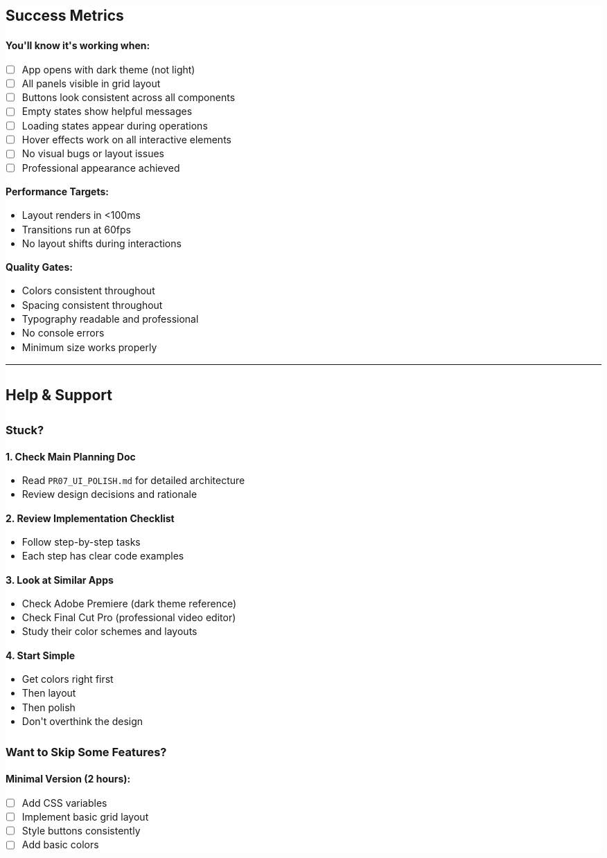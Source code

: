 
## Success Metrics

**You'll know it's working when:**
- [ ] App opens with dark theme (not light)
- [ ] All panels visible in grid layout
- [ ] Buttons look consistent across all components
- [ ] Empty states show helpful messages
- [ ] Loading states appear during operations
- [ ] Hover effects work on all interactive elements
- [ ] No visual bugs or layout issues
- [ ] Professional appearance achieved

**Performance Targets:**
- Layout renders in <100ms
- Transitions run at 60fps
- No layout shifts during interactions

**Quality Gates:**
- Colors consistent throughout
- Spacing consistent throughout
- Typography readable and professional
- No console errors
- Minimum size works properly

---

## Help & Support

### Stuck?

**1. Check Main Planning Doc**
- Read `PR07_UI_POLISH.md` for detailed architecture
- Review design decisions and rationale

**2. Review Implementation Checklist**
- Follow step-by-step tasks
- Each step has clear code examples

**3. Look at Similar Apps**
- Check Adobe Premiere (dark theme reference)
- Check Final Cut Pro (professional video editor)
- Study their color schemes and layouts

**4. Start Simple**
- Get colors right first
- Then layout
- Then polish
- Don't overthink the design

### Want to Skip Some Features?

**Minimal Version (2 hours):**
- [ ] Add CSS variables
- [ ] Implement basic grid layout
- [ ] Style buttons consistently
- [ ] Add basic colors
